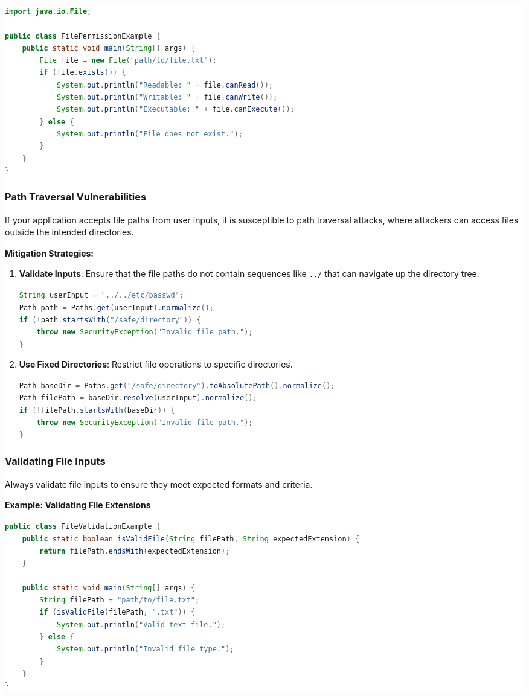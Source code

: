 ```java
import java.io.File;

public class FilePermissionExample {
    public static void main(String[] args) {
        File file = new File("path/to/file.txt");
        if (file.exists()) {
            System.out.println("Readable: " + file.canRead());
            System.out.println("Writable: " + file.canWrite());
            System.out.println("Executable: " + file.canExecute());
        } else {
            System.out.println("File does not exist.");
        }
    }
}
```

### Path Traversal Vulnerabilities

If your application accepts file paths from user inputs, it is susceptible to path traversal attacks, where attackers can access files outside the intended directories.

**Mitigation Strategies:**

1. **Validate Inputs**: Ensure that the file paths do not contain sequences like `../` that can navigate up the directory tree.
   
   ```java
   String userInput = "../../etc/passwd";
   Path path = Paths.get(userInput).normalize();
   if (!path.startsWith("/safe/directory")) {
       throw new SecurityException("Invalid file path.");
   }
   ```

2. **Use Fixed Directories**: Restrict file operations to specific directories.

   ```java
   Path baseDir = Paths.get("/safe/directory").toAbsolutePath().normalize();
   Path filePath = baseDir.resolve(userInput).normalize();
   if (!filePath.startsWith(baseDir)) {
       throw new SecurityException("Invalid file path.");
   }
   ```

### Validating File Inputs

Always validate file inputs to ensure they meet expected formats and criteria.

**Example: Validating File Extensions**

```java
public class FileValidationExample {
    public static boolean isValidFile(String filePath, String expectedExtension) {
        return filePath.endsWith(expectedExtension);
    }

    public static void main(String[] args) {
        String filePath = "path/to/file.txt";
        if (isValidFile(filePath, ".txt")) {
            System.out.println("Valid text file.");
        } else {
            System.out.println("Invalid file type.");
        }
    }
}
```
